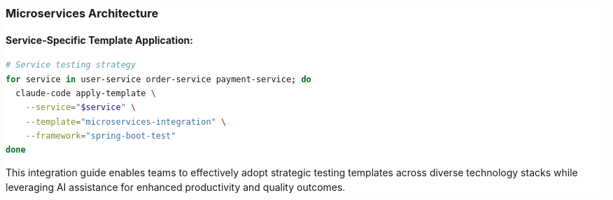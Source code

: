### Microservices Architecture

**Service-Specific Template Application:**
```bash
# Service testing strategy
for service in user-service order-service payment-service; do
  claude-code apply-template \
    --service="$service" \
    --template="microservices-integration" \
    --framework="spring-boot-test"
done
```

This integration guide enables teams to effectively adopt strategic testing templates across diverse technology stacks while leveraging AI assistance for enhanced productivity and quality outcomes.